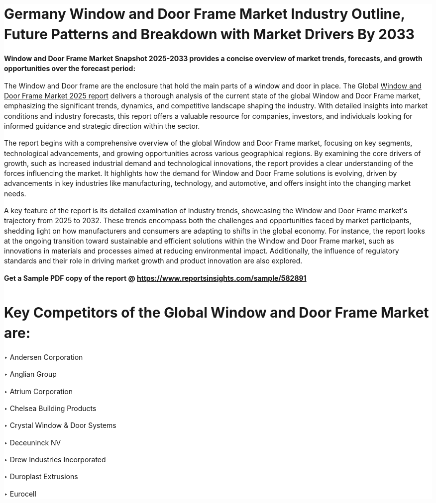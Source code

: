# Germany Window and Door Frame Market Industry Outline, Future Patterns and Breakdown with Market Drivers By 2033

<strong>Window and Door Frame Market Snapshot 2025-2033 provides a concise overview of market trends, forecasts, and growth opportunities over the forecast period:</strong>

The Window and Door frame are the enclosure that hold the main parts of a window and door in place. The Global <a href=https://www.reportsinsights.com/sample/582891>Window and Door Frame Market 2025 report</a> delivers a thorough analysis of the current state of the global Window and Door Frame market, emphasizing the significant trends, dynamics, and competitive landscape shaping the industry. With detailed insights into market conditions and industry forecasts, this report offers a valuable resource for companies, investors, and individuals looking for informed guidance and strategic direction within the sector.

The report begins with a comprehensive overview of the global Window and Door Frame market, focusing on key segments, technological advancements, and growing opportunities across various geographical regions. By examining the core drivers of growth, such as increased industrial demand and technological innovations, the report provides a clear understanding of the forces influencing the market. It highlights how the demand for Window and Door Frame solutions is evolving, driven by advancements in key industries like manufacturing, technology, and automotive, and offers insight into the changing market needs.

A key feature of the report is its detailed examination of industry trends, showcasing the Window and Door Frame market's trajectory from 2025 to 2032. These trends encompass both the challenges and opportunities faced by market participants, shedding light on how manufacturers and consumers are adapting to shifts in the global economy. For instance, the report looks at the ongoing transition toward sustainable and efficient solutions within the Window and Door Frame market, such as innovations in materials and processes aimed at reducing environmental impact. Additionally, the influence of regulatory standards and their role in driving market growth and product innovation are also explored.

<strong>Get a Sample PDF copy of the report @ <a href=https://www.reportsinsights.com/sample/582891>https://www.reportsinsights.com/sample/582891</a></strong>

# <strong>Key Competitors of the Global Window and Door Frame Market are:</strong>

‣ Andersen Corporation

‣ Anglian Group

‣ Atrium Corporation

‣ Chelsea Building Products

‣ Crystal Window & Door Systems

‣ Deceuninck NV

‣ Drew Industries Incorporated

‣ Duroplast Extrusions

‣ Eurocell
